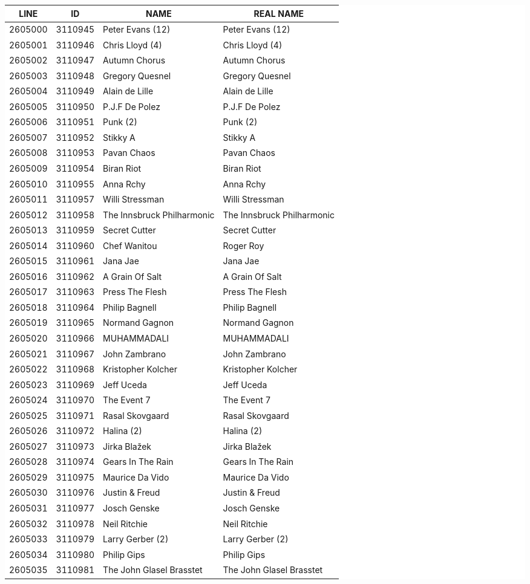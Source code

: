 | LINE   | ID        | NAME      | REAL NAME  |
| ------ | --------- | --------- | ---------- |
| 2605000 | 3110945 | Peter Evans (12) | Peter Evans (12) |
| 2605001 | 3110946 | Chris Lloyd (4) | Chris Lloyd (4) |
| 2605002 | 3110947 | Autumn Chorus | Autumn Chorus |
| 2605003 | 3110948 | Gregory Quesnel | Gregory Quesnel |
| 2605004 | 3110949 | Alain de Lille | Alain de Lille |
| 2605005 | 3110950 | P.J.F De Polez | P.J.F De Polez |
| 2605006 | 3110951 | Punk  (2) | Punk  (2) |
| 2605007 | 3110952 | Stikky A | Stikky A |
| 2605008 | 3110953 | Pavan Chaos | Pavan Chaos |
| 2605009 | 3110954 | Biran Riot | Biran Riot |
| 2605010 | 3110955 | Anna Rchy | Anna Rchy |
| 2605011 | 3110957 | Willi Stressman | Willi Stressman |
| 2605012 | 3110958 | The Innsbruck Philharmonic | The Innsbruck Philharmonic |
| 2605013 | 3110959 | Secret Cutter | Secret Cutter |
| 2605014 | 3110960 | Chef Wanitou | Roger Roy |
| 2605015 | 3110961 | Jana Jae | Jana Jae |
| 2605016 | 3110962 | A Grain Of Salt | A Grain Of Salt |
| 2605017 | 3110963 | Press The Flesh | Press The Flesh |
| 2605018 | 3110964 | Philip Bagnell | Philip Bagnell |
| 2605019 | 3110965 | Normand Gagnon | Normand Gagnon |
| 2605020 | 3110966 | MUHAMMADALI | MUHAMMADALI |
| 2605021 | 3110967 | John Zambrano | John Zambrano |
| 2605022 | 3110968 | Kristopher Kolcher | Kristopher Kolcher |
| 2605023 | 3110969 | Jeff Uceda | Jeff Uceda |
| 2605024 | 3110970 | The Event 7 | The Event 7 |
| 2605025 | 3110971 | Rasal Skovgaard | Rasal Skovgaard |
| 2605026 | 3110972 | Halina (2) | Halina (2) |
| 2605027 | 3110973 | Jirka Blažek | Jirka Blažek |
| 2605028 | 3110974 | Gears In The Rain | Gears In The Rain |
| 2605029 | 3110975 | Maurice Da Vido | Maurice Da Vido |
| 2605030 | 3110976 | Justin & Freud | Justin & Freud |
| 2605031 | 3110977 | Josch Genske | Josch Genske |
| 2605032 | 3110978 | Neil Ritchie | Neil Ritchie |
| 2605033 | 3110979 | Larry Gerber (2) | Larry Gerber (2) |
| 2605034 | 3110980 | Philip Gips | Philip Gips |
| 2605035 | 3110981 | The John Glasel Brasstet | The John Glasel Brasstet |